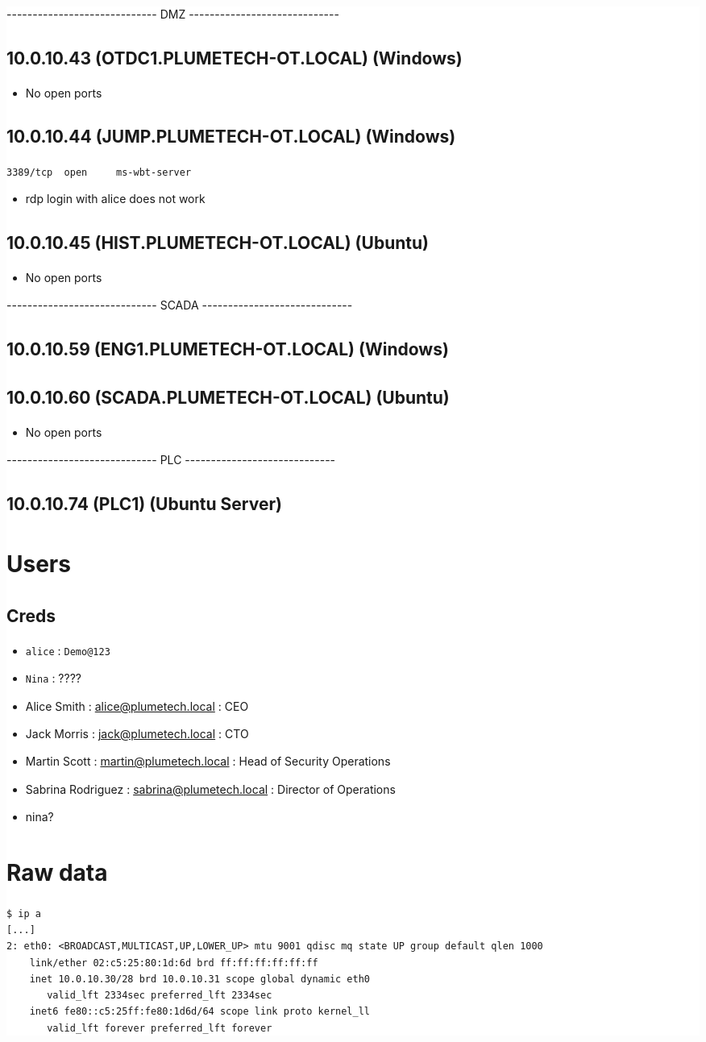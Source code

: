 
----------------------------- DMZ -----------------------------

## 10.0.10.43 (OTDC1.PLUMETECH-OT.LOCAL) (Windows)
- No open ports

## 10.0.10.44 (JUMP.PLUMETECH-OT.LOCAL) (Windows)
```
3389/tcp  open     ms-wbt-server
```
- rdp login with alice does not work

## 10.0.10.45 (HIST.PLUMETECH-OT.LOCAL) (Ubuntu)
- No open ports

----------------------------- SCADA -----------------------------

## 10.0.10.59 (ENG1.PLUMETECH-OT.LOCAL) (Windows)

## 10.0.10.60 (SCADA.PLUMETECH-OT.LOCAL) (Ubuntu)
- No open ports

----------------------------- PLC -----------------------------

## 10.0.10.74 (PLC1) (Ubuntu Server)



# Users
## Creds
- `alice` : `Demo@123`
- `Nina` : ????


- Alice Smith  :  alice@plumetech.local  :  CEO
- Jack Morris  :  jack@plumetech.local  :  CTO
- Martin Scott  :  martin@plumetech.local  :  Head of Security Operations
- Sabrina Rodriguez  :  sabrina@plumetech.local  :  Director of Operations
- nina?

<media-tag src="https://files.cryptpad.fr/blob/20/20e01755ab062762f3fdd041d2a4c7044b73eb8f196401c6" data-crypto-key="cryptpad:Xx6iY5latrO2QX/dIMPdNxmn2BJ4DFiE/hS0XxIr/EY="></media-tag>

# Raw data

```
$ ip a
[...]
2: eth0: <BROADCAST,MULTICAST,UP,LOWER_UP> mtu 9001 qdisc mq state UP group default qlen 1000
    link/ether 02:c5:25:80:1d:6d brd ff:ff:ff:ff:ff:ff
    inet 10.0.10.30/28 brd 10.0.10.31 scope global dynamic eth0
       valid_lft 2334sec preferred_lft 2334sec
    inet6 fe80::c5:25ff:fe80:1d6d/64 scope link proto kernel_ll
       valid_lft forever preferred_lft forever
```
